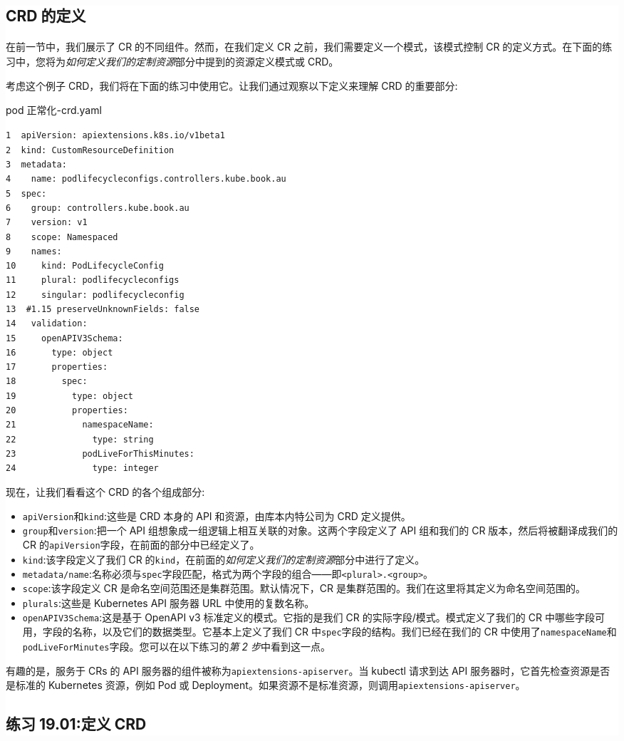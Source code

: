 ## CRD 的定义

在前一节中，我们展示了 CR 的不同组件。然而，在我们定义 CR 之前，我们需要定义一个模式，该模式控制 CR 的定义方式。在下面的练习中，您将为*如何定义我们的定制资源*部分中提到的资源定义模式或 CRD。

考虑这个例子 CRD，我们将在下面的练习中使用它。让我们通过观察以下定义来理解 CRD 的重要部分:

pod 正常化-crd.yaml

```
1  apiVersion: apiextensions.k8s.io/v1beta1
2  kind: CustomResourceDefinition
3  metadata:
4    name: podlifecycleconfigs.controllers.kube.book.au
5  spec:
6    group: controllers.kube.book.au
7    version: v1
8    scope: Namespaced
9    names:
10     kind: PodLifecycleConfig
11     plural: podlifecycleconfigs
12     singular: podlifecycleconfig
13  #1.15 preserveUnknownFields: false
14   validation:
15     openAPIV3Schema:
16       type: object
17       properties:
18         spec:
19           type: object
20           properties:
21             namespaceName:
22               type: string
23             podLiveForThisMinutes:
24               type: integer
```

现在，让我们看看这个 CRD 的各个组成部分:

*   `apiVersion`和`kind`:这些是 CRD 本身的 API 和资源，由库本内特公司为 CRD 定义提供。
*   `group`和`version`:把一个 API 组想象成一组逻辑上相互关联的对象。这两个字段定义了 API 组和我们的 CR 版本，然后将被翻译成我们的 CR 的`apiVersion`字段，在前面的部分中已经定义了。
*   `kind`:该字段定义了我们 CR 的`kind`，在前面的*如何定义我们的定制资源*部分中进行了定义。
*   `metadata/name`:名称必须与`spec`字段匹配，格式为两个字段的组合——即`<plural>.<group>`。
*   `scope`:该字段定义 CR 是命名空间范围还是集群范围。默认情况下，CR 是集群范围的。我们在这里将其定义为命名空间范围的。
*   `plurals`:这些是 Kubernetes API 服务器 URL 中使用的复数名称。
*   `openAPIV3Schema`:这是基于 OpenAPI v3 标准定义的模式。它指的是我们 CR 的实际字段/模式。模式定义了我们的 CR 中哪些字段可用，字段的名称，以及它们的数据类型。它基本上定义了我们 CR 中`spec`字段的结构。我们已经在我们的 CR 中使用了`namespaceName`和`podLiveForMinutes`字段。您可以在以下练习的*第 2 步*中看到这一点。

有趣的是，服务于 CRs 的 API 服务器的组件被称为`apiextensions-apiserver`。当 kubectl 请求到达 API 服务器时，它首先检查资源是否是标准的 Kubernetes 资源，例如 Pod 或 Deployment。如果资源不是标准资源，则调用`apiextensions-apiserver`。

## 练习 19.01:定义 CRD
